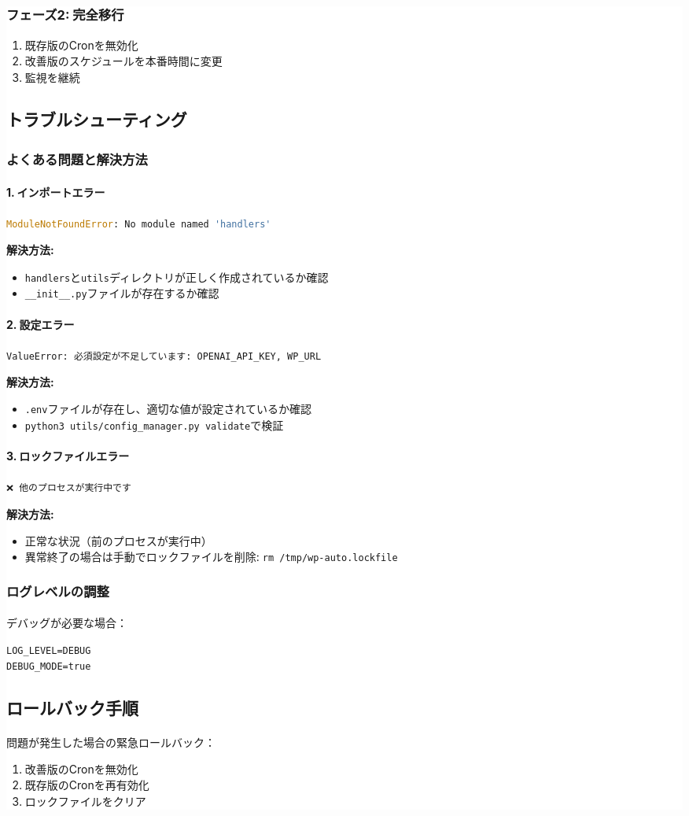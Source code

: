 ### フェーズ2: 完全移行

1. 既存版のCronを無効化
2. 改善版のスケジュールを本番時間に変更
3. 監視を継続

## トラブルシューティング

### よくある問題と解決方法

#### 1. インポートエラー

```python
ModuleNotFoundError: No module named 'handlers'
```

**解決方法:**
- `handlers`と`utils`ディレクトリが正しく作成されているか確認
- `__init__.py`ファイルが存在するか確認

#### 2. 設定エラー

```
ValueError: 必須設定が不足しています: OPENAI_API_KEY, WP_URL
```

**解決方法:**
- `.env`ファイルが存在し、適切な値が設定されているか確認
- `python3 utils/config_manager.py validate`で検証

#### 3. ロックファイルエラー

```
❌ 他のプロセスが実行中です
```

**解決方法:**
- 正常な状況（前のプロセスが実行中）
- 異常終了の場合は手動でロックファイルを削除: `rm /tmp/wp-auto.lockfile`

### ログレベルの調整

デバッグが必要な場合：

```env
LOG_LEVEL=DEBUG
DEBUG_MODE=true
```

## ロールバック手順

問題が発生した場合の緊急ロールバック：

1. 改善版のCronを無効化
2. 既存版のCronを再有効化
3. ロックファイルをクリア
